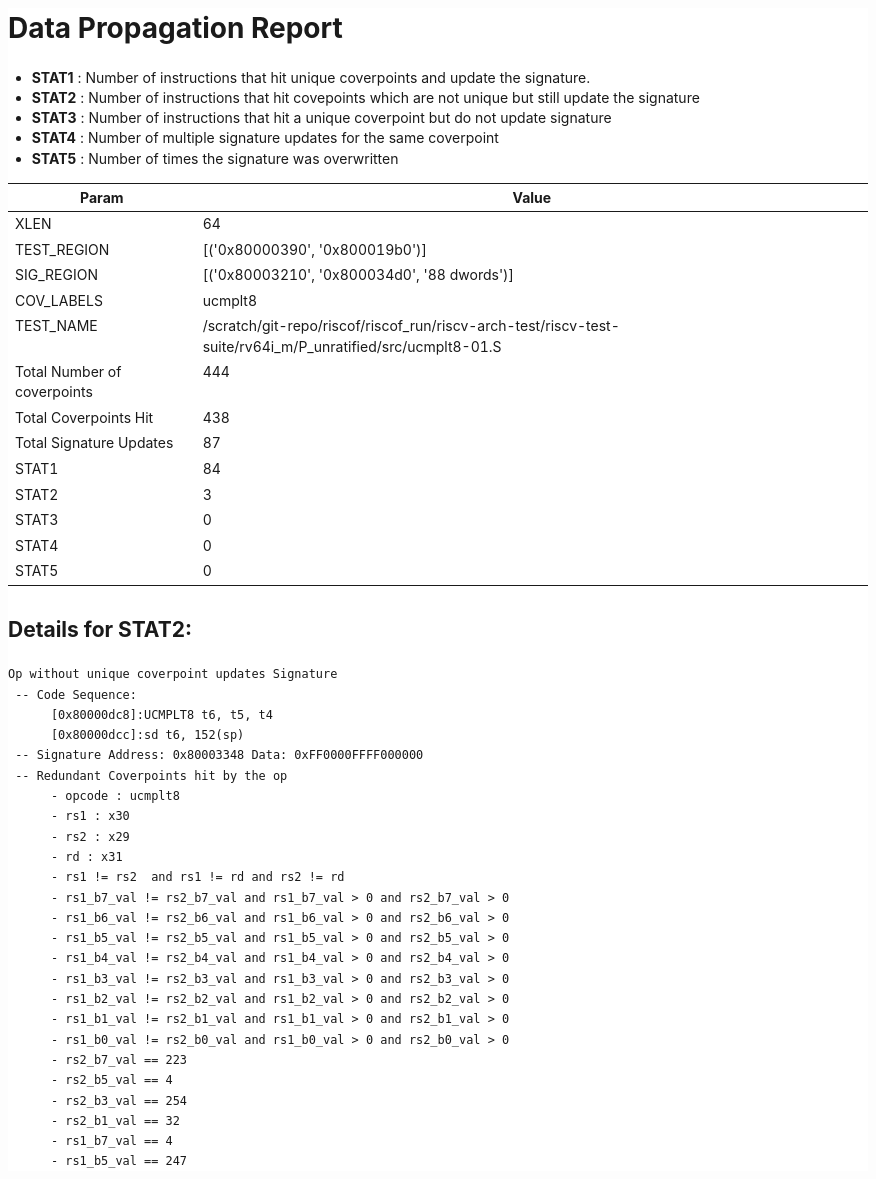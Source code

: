 
# Data Propagation Report

- **STAT1** : Number of instructions that hit unique coverpoints and update the signature.
- **STAT2** : Number of instructions that hit covepoints which are not unique but still update the signature
- **STAT3** : Number of instructions that hit a unique coverpoint but do not update signature
- **STAT4** : Number of multiple signature updates for the same coverpoint
- **STAT5** : Number of times the signature was overwritten

| Param                     | Value    |
|---------------------------|----------|
| XLEN                      | 64      |
| TEST_REGION               | [('0x80000390', '0x800019b0')]      |
| SIG_REGION                | [('0x80003210', '0x800034d0', '88 dwords')]      |
| COV_LABELS                | ucmplt8      |
| TEST_NAME                 | /scratch/git-repo/riscof/riscof_run/riscv-arch-test/riscv-test-suite/rv64i_m/P_unratified/src/ucmplt8-01.S    |
| Total Number of coverpoints| 444     |
| Total Coverpoints Hit     | 438      |
| Total Signature Updates   | 87      |
| STAT1                     | 84      |
| STAT2                     | 3      |
| STAT3                     | 0     |
| STAT4                     | 0     |
| STAT5                     | 0     |

## Details for STAT2:

```
Op without unique coverpoint updates Signature
 -- Code Sequence:
      [0x80000dc8]:UCMPLT8 t6, t5, t4
      [0x80000dcc]:sd t6, 152(sp)
 -- Signature Address: 0x80003348 Data: 0xFF0000FFFF000000
 -- Redundant Coverpoints hit by the op
      - opcode : ucmplt8
      - rs1 : x30
      - rs2 : x29
      - rd : x31
      - rs1 != rs2  and rs1 != rd and rs2 != rd
      - rs1_b7_val != rs2_b7_val and rs1_b7_val > 0 and rs2_b7_val > 0
      - rs1_b6_val != rs2_b6_val and rs1_b6_val > 0 and rs2_b6_val > 0
      - rs1_b5_val != rs2_b5_val and rs1_b5_val > 0 and rs2_b5_val > 0
      - rs1_b4_val != rs2_b4_val and rs1_b4_val > 0 and rs2_b4_val > 0
      - rs1_b3_val != rs2_b3_val and rs1_b3_val > 0 and rs2_b3_val > 0
      - rs1_b2_val != rs2_b2_val and rs1_b2_val > 0 and rs2_b2_val > 0
      - rs1_b1_val != rs2_b1_val and rs1_b1_val > 0 and rs2_b1_val > 0
      - rs1_b0_val != rs2_b0_val and rs1_b0_val > 0 and rs2_b0_val > 0
      - rs2_b7_val == 223
      - rs2_b5_val == 4
      - rs2_b3_val == 254
      - rs2_b1_val == 32
      - rs1_b7_val == 4
      - rs1_b5_val == 247
```
